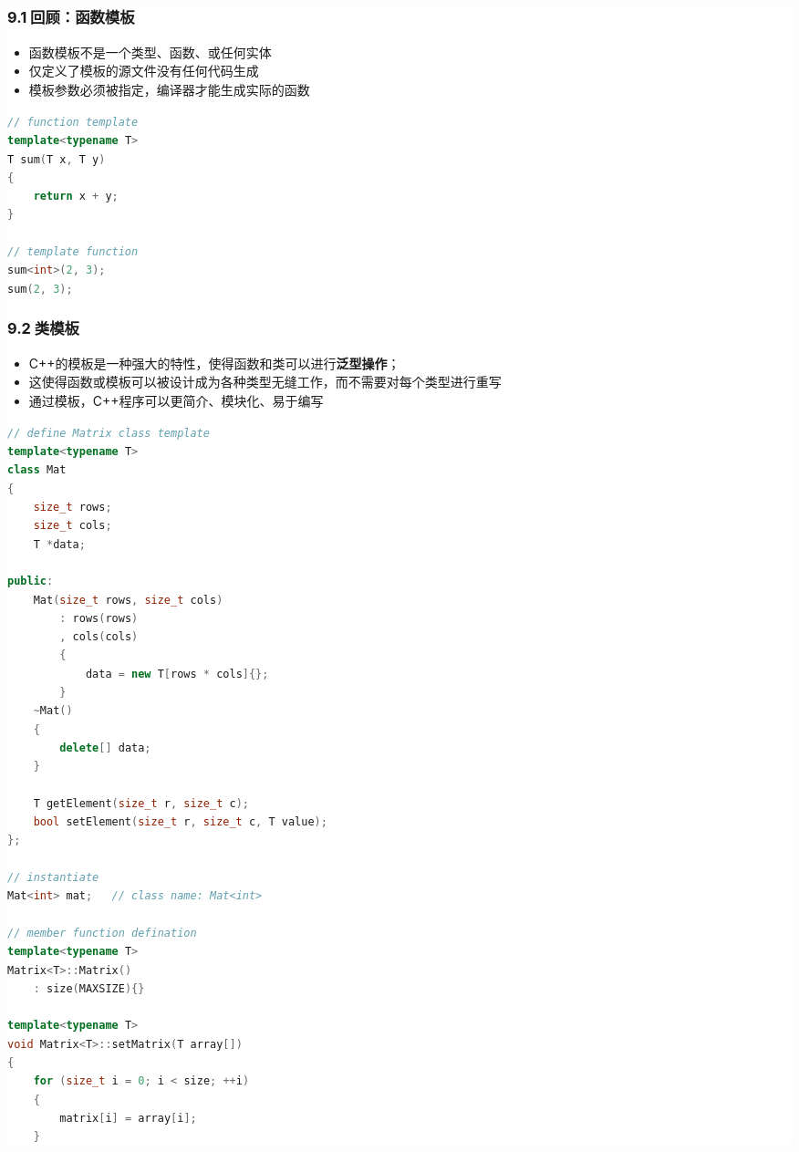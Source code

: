### 9.1 回顾：函数模板

- 函数模板不是一个类型、函数、或任何实体
- 仅定义了模板的源文件没有任何代码生成
- 模板参数必须被指定，编译器才能生成实际的函数

```cpp
// function template
template<typename T>
T sum(T x, T y)
{
	return x + y;
}

// template function
sum<int>(2, 3);
sum(2, 3);
```

### 9.2 类模板

- C++的模板是一种强大的特性，使得函数和类可以进行**泛型操作**；
- 这使得函数或模板可以被设计成为各种类型无缝工作，而不需要对每个类型进行重写
- 通过模板，C++程序可以更简介、模块化、易于编写

```cpp
// define Matrix class template
template<typename T>
class Mat
{
    size_t rows;
    size_t cols;
    T *data;

public:
	Mat(size_t rows, size_t cols)
        : rows(rows)
        , cols(cols)
        {
            data = new T[rows * cols]{};
        }
    ~Mat()
    {
        delete[] data;
    }
    
    T getElement(size_t r, size_t c);
    bool setElement(size_t r, size_t c, T value);
};

// instantiate
Mat<int> mat;	// class name: Mat<int>

// member function defination
template<typename T>
Matrix<T>::Matrix()
    : size(MAXSIZE){}

template<typename T>
void Matrix<T>::setMatrix(T array[])
{
    for (size_t i = 0; i < size; ++i)
    {
		matrix[i] = array[i];
    }
```